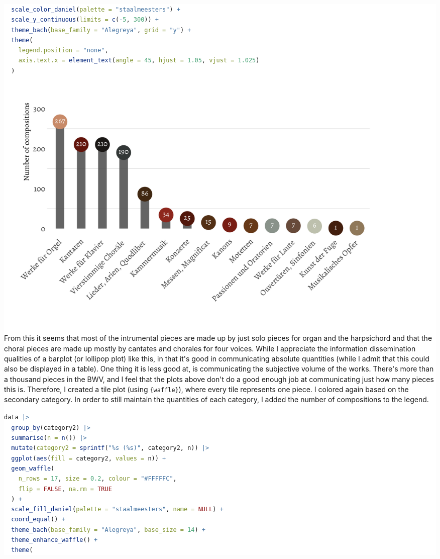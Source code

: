 ``` r
  scale_color_daniel(palette = "staalmeesters") +
  scale_y_continuous(limits = c(-5, 300)) +
  theme_bach(base_family = "Alegreya", grid = "y") +
  theme(
    legend.position = "none",
    axis.text.x = element_text(angle = 45, hjust = 1.05, vjust = 1.025)
  )
```

<img src="index.markdown_strict_files/figure-markdown_strict/lollipop-cat2-1.png" width="768" />

From this it seems that most of the intrumental pieces are made up by just solo pieces for organ and the harpsichord and that the choral pieces are made up mostly by cantates and chorales for four voices. While I appreciate the information dissemination qualities of a barplot (or lollipop plot) like this, in that it's good in communicating absolute quantities (while I admit that this could also be displayed in a table). One thing it is less good at, is communicating the subjective volume of the works. There's more than a thousand pieces in the BWV, and I feel that the plots above don't do a good enough job at communicating just how many pieces this is. Therefore, I created a tile plot (using `{waffle}`), where every tile represents one piece. I colored again based on the secondary category. In order to still maintain the quantities of each category, I added the number of compositions to the legend.

``` r
data |>
  group_by(category2) |>
  summarise(n = n()) |>
  mutate(category2 = sprintf("%s (%s)", category2, n)) |>
  ggplot(aes(fill = category2, values = n)) +
  geom_waffle(
    n_rows = 17, size = 0.2, colour = "#FFFFFC",
    flip = FALSE, na.rm = TRUE
  ) +
  scale_fill_daniel(palette = "staalmeesters", name = NULL) +
  coord_equal() +
  theme_bach(base_family = "Alegreya", base_size = 14) +
  theme_enhance_waffle() +
  theme(
```